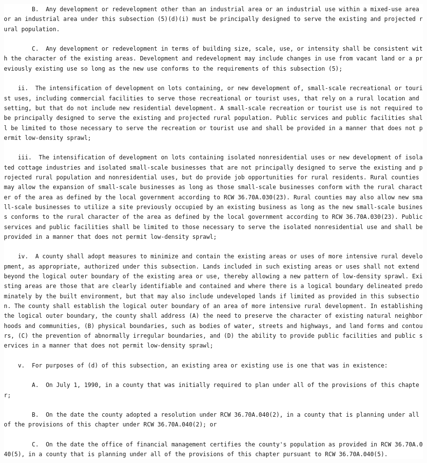             B.  Any development or redevelopment other than an industrial area or an industrial use within a mixed-use area or an industrial area under this subsection (5)(d)(i) must be principally designed to serve the existing and projected rural population.

            C.  Any development or redevelopment in terms of building size, scale, use, or intensity shall be consistent with the character of the existing areas. Development and redevelopment may include changes in use from vacant land or a previously existing use so long as the new use conforms to the requirements of this subsection (5);

        ii.  The intensification of development on lots containing, or new development of, small-scale recreational or tourist uses, including commercial facilities to serve those recreational or tourist uses, that rely on a rural location and setting, but that do not include new residential development. A small-scale recreation or tourist use is not required to be principally designed to serve the existing and projected rural population. Public services and public facilities shall be limited to those necessary to serve the recreation or tourist use and shall be provided in a manner that does not permit low-density sprawl;

        iii.  The intensification of development on lots containing isolated nonresidential uses or new development of isolated cottage industries and isolated small-scale businesses that are not principally designed to serve the existing and projected rural population and nonresidential uses, but do provide job opportunities for rural residents. Rural counties may allow the expansion of small-scale businesses as long as those small-scale businesses conform with the rural character of the area as defined by the local government according to RCW 36.70A.030(23). Rural counties may also allow new small-scale businesses to utilize a site previously occupied by an existing business as long as the new small-scale business conforms to the rural character of the area as defined by the local government according to RCW 36.70A.030(23). Public services and public facilities shall be limited to those necessary to serve the isolated nonresidential use and shall be provided in a manner that does not permit low-density sprawl;

        iv.  A county shall adopt measures to minimize and contain the existing areas or uses of more intensive rural development, as appropriate, authorized under this subsection. Lands included in such existing areas or uses shall not extend beyond the logical outer boundary of the existing area or use, thereby allowing a new pattern of low-density sprawl. Existing areas are those that are clearly identifiable and contained and where there is a logical boundary delineated predominately by the built environment, but that may also include undeveloped lands if limited as provided in this subsection. The county shall establish the logical outer boundary of an area of more intensive rural development. In establishing the logical outer boundary, the county shall address (A) the need to preserve the character of existing natural neighborhoods and communities, (B) physical boundaries, such as bodies of water, streets and highways, and land forms and contours, (C) the prevention of abnormally irregular boundaries, and (D) the ability to provide public facilities and public services in a manner that does not permit low-density sprawl;

        v.  For purposes of (d) of this subsection, an existing area or existing use is one that was in existence:

            A.  On July 1, 1990, in a county that was initially required to plan under all of the provisions of this chapter;

            B.  On the date the county adopted a resolution under RCW 36.70A.040(2), in a county that is planning under all of the provisions of this chapter under RCW 36.70A.040(2); or

            C.  On the date the office of financial management certifies the county's population as provided in RCW 36.70A.040(5), in a county that is planning under all of the provisions of this chapter pursuant to RCW 36.70A.040(5).
